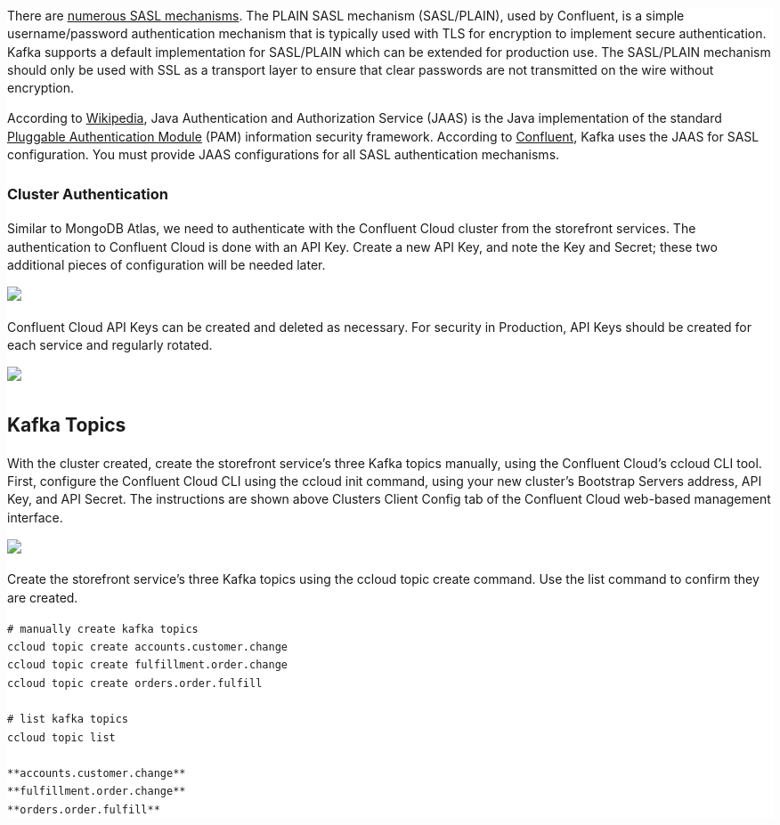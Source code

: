 There are [numerous SASL mechanisms](https://en.wikipedia.org/wiki/Simple_Authentication_and_Security_Layer#SASL_mechanisms). The PLAIN SASL mechanism (SASL/PLAIN), used by Confluent, is a simple username/password authentication mechanism that is typically used with TLS for encryption to implement secure authentication. Kafka supports a default implementation for SASL/PLAIN which can be extended for production use. The SASL/PLAIN mechanism should only be used with SSL as a transport layer to ensure that clear passwords are not transmitted on the wire without encryption.

According to [Wikipedia](https://en.wikipedia.org/wiki/Java_Authentication_and_Authorization_Service), Java Authentication and Authorization Service (JAAS) is the Java implementation of the standard [Pluggable Authentication Module](https://en.wikipedia.org/wiki/Pluggable_Authentication_Module) (PAM) information security framework. According to [Confluent](https://docs.confluent.io/current/kafka/authentication_sasl/index.html), Kafka uses the JAAS for SASL configuration. You must provide JAAS configurations for all SASL authentication mechanisms.

### Cluster Authentication

Similar to MongoDB Atlas, we need to authenticate with the Confluent Cloud cluster from the storefront services. The authentication to Confluent Cloud is done with an API Key. Create a new API Key, and note the Key and Secret; these two additional pieces of configuration will be needed later.

![](https://cdn-images-1.medium.com/max/2000/0*N2p53MWfxD0aBt52)

Confluent Cloud API Keys can be created and deleted as necessary. For security in Production, API Keys should be created for each service and regularly rotated.

![](https://cdn-images-1.medium.com/max/2000/0*4uIe3ZstI5ZRVKRs)

## Kafka Topics

With the cluster created, create the storefront service’s three Kafka topics manually, using the Confluent Cloud’s ccloud CLI tool. First, configure the Confluent Cloud CLI using the ccloud init command, using your new cluster’s Bootstrap Servers address, API Key, and API Secret. The instructions are shown above Clusters Client Config tab of the Confluent Cloud web-based management interface.

![](https://cdn-images-1.medium.com/max/2000/0*2ucqeIsPgNIpQWk_)

Create the storefront service’s three Kafka topics using the ccloud topic create command. Use the list command to confirm they are created.

    # manually create kafka topics
    ccloud topic create accounts.customer.change
    ccloud topic create fulfillment.order.change
    ccloud topic create orders.order.fulfill
      
    # list kafka topics
    ccloud topic list
      
    **accounts.customer.change**
    **fulfillment.order.change**
    **orders.order.fulfill**
